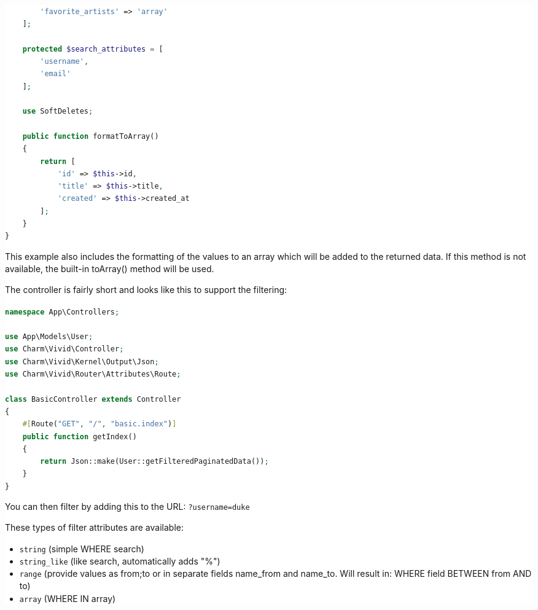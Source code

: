 ```php
        'favorite_artists' => 'array'
    ];

    protected $search_attributes = [
        'username',
        'email'
    ];

    use SoftDeletes;

    public function formatToArray()
    {
        return [
            'id' => $this->id,
            'title' => $this->title,
            'created' => $this->created_at
        ];
    }
}
```

This example also includes the formatting of the values to an array which will be added to the returned data. If this method is not available, the built-in toArray() method will be used.

The controller is fairly short and looks like this to support the filtering:

```php
namespace App\Controllers;

use App\Models\User;
use Charm\Vivid\Controller;
use Charm\Vivid\Kernel\Output\Json;
use Charm\Vivid\Router\Attributes\Route;

class BasicController extends Controller
{
    #[Route("GET", "/", "basic.index")]
    public function getIndex()
    {
        return Json::make(User::getFilteredPaginatedData());
    }
}
```

You can then filter by adding this to the URL: `?username=duke`

These types of filter attributes are available:

- `string` (simple WHERE search)
- `string_like` (like search, automatically adds "%")
- `range` (provide values as from;to or in separate fields name_from and name_to. Will result in: WHERE field BETWEEN from AND to)
- `array` (WHERE IN array)
